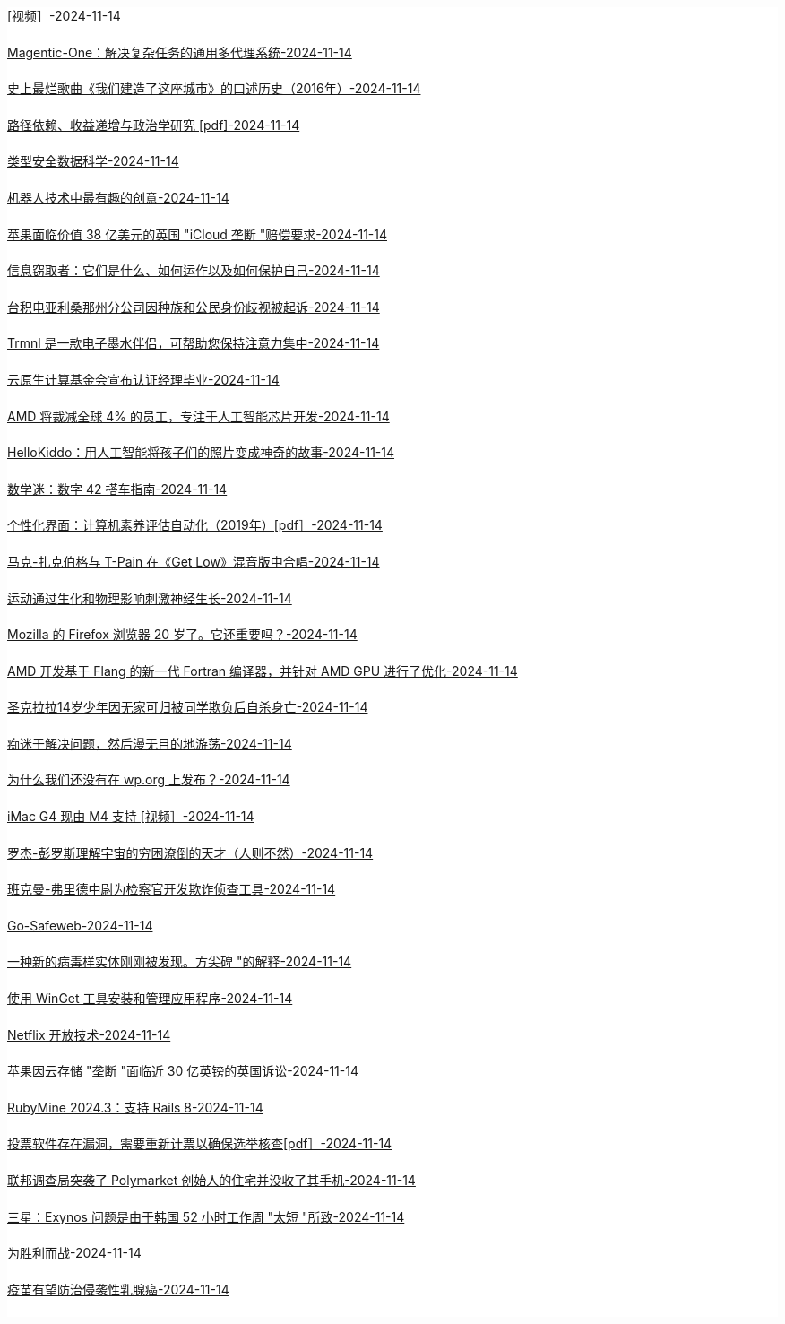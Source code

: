 [视频］-2024-11-14</a><br/><br/><a target=_blank rel=nofollow href="https://www.microsoft.com/en-us/research/articles/magentic-one-a-generalist-multi-agent-system-for-solving-complex-tasks/" >Magentic-One：解决复杂任务的通用多代理系统-2024-11-14</a><br/><br/><a target=_blank rel=nofollow href="https://www.gq.com/story/oral-history-we-built-this-city-worst-song-of-all-time" >史上最烂歌曲《我们建造了这座城市》的口述历史（2016年）-2024-11-14</a><br/><br/><a target=_blank rel=nofollow href="https://ces.fas.harvard.edu/uploads/files/Working-Papers-Archives/PSGE_WP7_9.pdf" >路径依赖、收益递增与政治学研究 [pdf]-2024-11-14</a><br/><br/><a target=_blank rel=nofollow href="https://github.com/manifold-systems/manifold/blob/master/docs/articles/duckdb_info.md" >类型安全数据科学-2024-11-14</a><br/><br/><a target=_blank rel=nofollow href="https://mtmason.com/the-funnest-ideas-in-robotics-2/" >机器人技术中最有趣的创意-2024-11-14</a><br/><br/><a target=_blank rel=nofollow href="https://techcrunch.com/2024/11/13/apple-faces-uk-icloud-monopoly-compensation-claim-worth-3-8-billion/" >苹果面临价值 38 亿美元的英国 "iCloud 垄断 "赔偿要求-2024-11-14</a><br/><br/><a target=_blank rel=nofollow href="https://proton.me/blog/infostealers" >信息窃取者：它们是什么、如何运作以及如何保护自己-2024-11-14</a><br/><br/><a target=_blank rel=nofollow href="https://www.tomshardware.com/tech-industry/tsmc-sued-for-race-and-citizenship-discrimation-at-its-arizona-facilities" >台积电亚利桑那州分公司因种族和公民身份歧视被起诉-2024-11-14</a><br/><br/><a target=_blank rel=nofollow href="https://usetrmnl.com/" >Trmnl 是一款电子墨水伴侣，可帮助您保持注意力集中-2024-11-14</a><br/><br/><a target=_blank rel=nofollow href="https://www.cncf.io/announcements/2024/11/12/cloud-native-computing-foundation-announces-cert-manager-graduation/" >云原生计算基金会宣布认证经理毕业-2024-11-14</a><br/><br/><a target=_blank rel=nofollow href="https://www.reuters.com/technology/amd-cut-4-global-workforce-it-focuses-ai-chip-development-2024-11-13/" >AMD 将裁减全球 4% 的员工，专注于人工智能芯片开发-2024-11-14</a><br/><br/><a target=_blank rel=nofollow href="https://apps.apple.com/us/app/hellokiddo/id6737591212" >HelloKiddo：用人工智能将孩子们的照片变成神奇的故事-2024-11-14</a><br/><br/><a target=_blank rel=nofollow href="https://www.scientificamerican.com/article/for-math-fans-a-hitchhikers-guide-to-the-number-42/" >数学迷：数字 42 搭车指南-2024-11-14</a><br/><br/><a target=_blank rel=nofollow href="https://ris.utwente.nl/ws/portalfiles/portal/197895640/Kegel2019towards.pdf" >个性化界面：计算机素养评估自动化（2019年）[pdf］-2024-11-14</a><br/><br/><a target=_blank rel=nofollow href="https://techcrunch.com/2024/11/13/mark-zuckerberg-sings-with-t-pain-on-get-low-remix/" >马克-扎克伯格与 T-Pain 在《Get Low》混音版中合唱-2024-11-14</a><br/><br/><a target=_blank rel=nofollow href="https://neurosciencenews.com/exercise-neuron-growth-28021/" >运动通过生化和物理影响刺激神经生长-2024-11-14</a><br/><br/><a target=_blank rel=nofollow href="https://www.theregister.com/2024/11/13/mozillas_firefox_browser/" >Mozilla 的 Firefox 浏览器 20 岁了。它还重要吗？-2024-11-14</a><br/><br/><a target=_blank rel=nofollow href="https://www.phoronix.com/news/AMD-Next-Gen-Fortran-Compiler" >AMD 开发基于 Flang 的新一代 Fortran 编译器，并针对 AMD GPU 进行了优化-2024-11-14</a><br/><br/><a target=_blank rel=nofollow href="https://www.ktvu.com/news/14-year-old-dies-suicide-after-santa-clara-schoolmates-bully-him-about-being-homeless-father" >圣克拉拉14岁少年因无家可归被同学欺负后自杀身亡-2024-11-14</a><br/><br/><a target=_blank rel=nofollow href="https://world.hey.com/dhh/obsessive-problem-solving-followed-by-aimless-wandering-b8e94e0a" >痴迷于解决问题，然后漫无目的地游荡-2024-11-14</a><br/><br/><a target=_blank rel=nofollow href="https://wooping.io/blog/2024/11/why-were-not-releasing-on-wp-org-yet/" >为什么我们还没有在 wp.org 上发布？-2024-11-14</a><br/><br/><a target=_blank rel=nofollow href="https://www.youtube.com/watch?v=hJKcwH7tMW4" >iMac G4 现由 M4 支持 [视频］-2024-11-14</a><br/><br/><a target=_blank rel=nofollow href="https://www.nytimes.com/2024/11/13/books/review/impossible-man-patchen-barss.html" >罗杰-彭罗斯理解宇宙的穷困潦倒的天才（人则不然）-2024-11-14</a><br/><br/><a target=_blank rel=nofollow href="https://www.reuters.com/world/us/bankman-fried-lieutenant-builds-fraud-detection-tool-prosecutors-2024-11-13/" >班克曼-弗里德中尉为检察官开发欺诈侦查工具-2024-11-14</a><br/><br/><a target=_blank rel=nofollow href="https://github.com/google/go-safeweb" >Go-Safeweb-2024-11-14</a><br/><br/><a target=_blank rel=nofollow href="https://theconversation.com/a-new-virus-like-entity-has-just-been-discovered-obelisks-explained-222296" >一种新的病毒样实体刚刚被发现。方尖碑 "的解释-2024-11-14</a><br/><br/><a target=_blank rel=nofollow href="https://learn.microsoft.com/en-us/windows/package-manager/winget/" >使用 WinGet 工具安装和管理应用程序-2024-11-14</a><br/><br/><a target=_blank rel=nofollow href="https://www.kifinity.com/orgs/netflix" >Netflix 开放技术-2024-11-14</a><br/><br/><a target=_blank rel=nofollow href="https://www.theguardian.com/technology/2024/nov/14/apple-facing-near-3bn-uk-lawsuit-cloud-storage-competition-law" >苹果因云存储 "垄断 "面临近 30 亿英镑的英国诉讼-2024-11-14</a><br/><br/><a target=_blank rel=nofollow href="https://blog.jetbrains.com/ruby/2024/11/rubymine-2024-3-rails-8-support/" >RubyMine 2024.3：支持 Rails 8-2024-11-14</a><br/><br/><a target=_blank rel=nofollow href="https://freespeechforpeople.org/wp-content/uploads/2024/11/letter-to-vp-harris-111324.pdf" >投票软件存在漏洞，需要重新计票以确保选举核查[pdf］-2024-11-14</a><br/><br/><a target=_blank rel=nofollow href="https://www.theguardian.com/technology/2024/nov/13/fbi-raid-polymarket-founder-trump-election" >联邦调查局突袭了 Polymarket 创始人的住宅并没收了其手机-2024-11-14</a><br/><br/><a target=_blank rel=nofollow href="https://www.notebookcheck.net/Samsung-Exynos-problems-are-due-to-too-short-52-hour-working-week-in-Korea.917539.0.html" >三星：Exynos 问题是由于韩国 52 小时工作周 "太短 "所致-2024-11-14</a><br/><br/><a target=_blank rel=nofollow href="https://spiralprogress.com/2024/11/12/playing-to-win/" >为胜利而战-2024-11-14</a><br/><br/><a target=_blank rel=nofollow href="https://medicine.washu.edu/news/vaccine-shows-promise-against-aggressive-breast-cancer/" >疫苗有望防治侵袭性乳腺癌-2024-11-14</a><br/><br/>